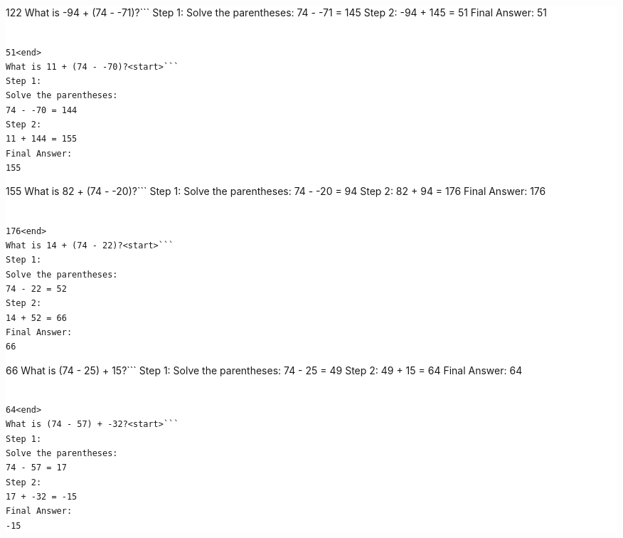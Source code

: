 122<end>
What is -94 + (74 - -71)?<start>```
Step 1:
Solve the parentheses:
74 - -71 = 145
Step 2:
-94 + 145 = 51
Final Answer:
51
```

51<end>
What is 11 + (74 - -70)?<start>```
Step 1:
Solve the parentheses:
74 - -70 = 144
Step 2:
11 + 144 = 155
Final Answer:
155
```

155<end>
What is 82 + (74 - -20)?<start>```
Step 1:
Solve the parentheses:
74 - -20 = 94
Step 2:
82 + 94 = 176
Final Answer:
176
```

176<end>
What is 14 + (74 - 22)?<start>```
Step 1:
Solve the parentheses:
74 - 22 = 52
Step 2:
14 + 52 = 66
Final Answer:
66
```

66<end>
What is (74 - 25) + 15?<start>```
Step 1:
Solve the parentheses:
74 - 25 = 49
Step 2:
49 + 15 = 64
Final Answer:
64
```

64<end>
What is (74 - 57) + -32?<start>```
Step 1:
Solve the parentheses:
74 - 57 = 17
Step 2:
17 + -32 = -15
Final Answer:
-15
```
